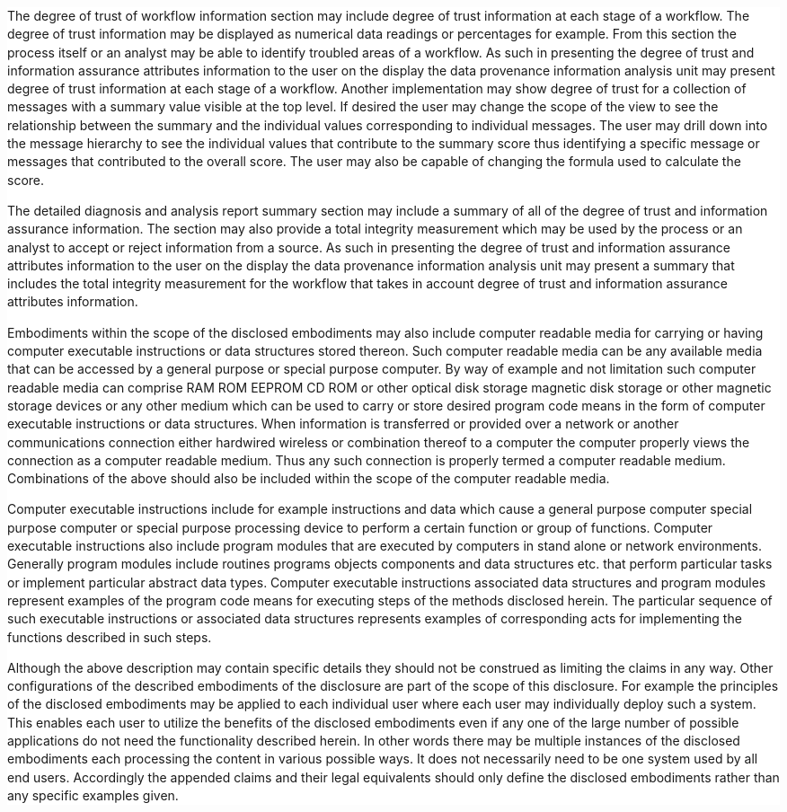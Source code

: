 The degree of trust of workflow information section may include degree of trust information at each stage of a workflow. The degree of trust information may be displayed as numerical data readings or percentages for example. From this section the process itself or an analyst may be able to identify troubled areas of a workflow. As such in presenting the degree of trust and information assurance attributes information to the user on the display the data provenance information analysis unit may present degree of trust information at each stage of a workflow. Another implementation may show degree of trust for a collection of messages with a summary value visible at the top level. If desired the user may change the scope of the view to see the relationship between the summary and the individual values corresponding to individual messages. The user may drill down into the message hierarchy to see the individual values that contribute to the summary score thus identifying a specific message or messages that contributed to the overall score. The user may also be capable of changing the formula used to calculate the score.

The detailed diagnosis and analysis report summary section may include a summary of all of the degree of trust and information assurance information. The section may also provide a total integrity measurement which may be used by the process or an analyst to accept or reject information from a source. As such in presenting the degree of trust and information assurance attributes information to the user on the display the data provenance information analysis unit may present a summary that includes the total integrity measurement for the workflow that takes in account degree of trust and information assurance attributes information.

Embodiments within the scope of the disclosed embodiments may also include computer readable media for carrying or having computer executable instructions or data structures stored thereon. Such computer readable media can be any available media that can be accessed by a general purpose or special purpose computer. By way of example and not limitation such computer readable media can comprise RAM ROM EEPROM CD ROM or other optical disk storage magnetic disk storage or other magnetic storage devices or any other medium which can be used to carry or store desired program code means in the form of computer executable instructions or data structures. When information is transferred or provided over a network or another communications connection either hardwired wireless or combination thereof to a computer the computer properly views the connection as a computer readable medium. Thus any such connection is properly termed a computer readable medium. Combinations of the above should also be included within the scope of the computer readable media.

Computer executable instructions include for example instructions and data which cause a general purpose computer special purpose computer or special purpose processing device to perform a certain function or group of functions. Computer executable instructions also include program modules that are executed by computers in stand alone or network environments. Generally program modules include routines programs objects components and data structures etc. that perform particular tasks or implement particular abstract data types. Computer executable instructions associated data structures and program modules represent examples of the program code means for executing steps of the methods disclosed herein. The particular sequence of such executable instructions or associated data structures represents examples of corresponding acts for implementing the functions described in such steps.

Although the above description may contain specific details they should not be construed as limiting the claims in any way. Other configurations of the described embodiments of the disclosure are part of the scope of this disclosure. For example the principles of the disclosed embodiments may be applied to each individual user where each user may individually deploy such a system. This enables each user to utilize the benefits of the disclosed embodiments even if any one of the large number of possible applications do not need the functionality described herein. In other words there may be multiple instances of the disclosed embodiments each processing the content in various possible ways. It does not necessarily need to be one system used by all end users. Accordingly the appended claims and their legal equivalents should only define the disclosed embodiments rather than any specific examples given.

